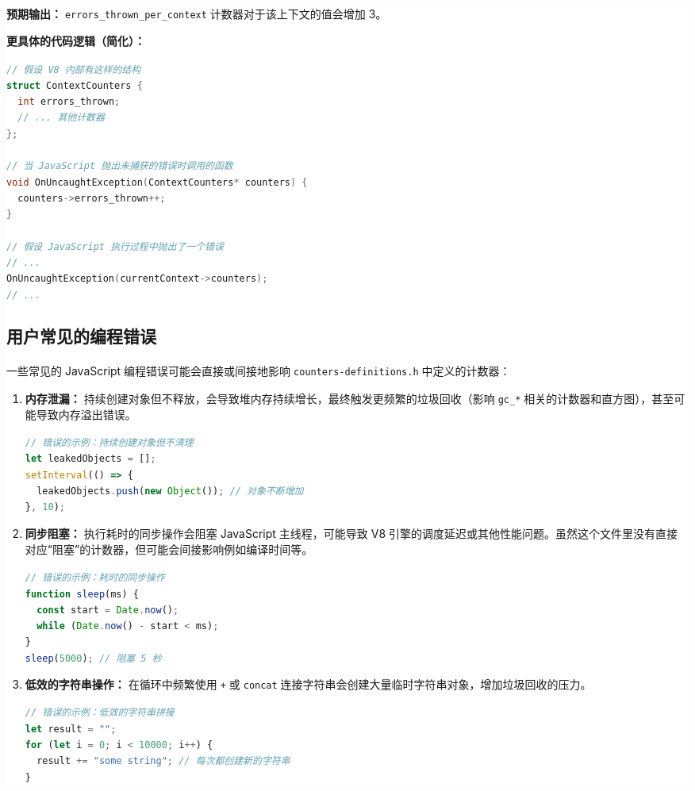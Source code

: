 **预期输出：**  `errors_thrown_per_context` 计数器对于该上下文的值会增加 3。

**更具体的代码逻辑（简化）：**

```c++
// 假设 V8 内部有这样的结构
struct ContextCounters {
  int errors_thrown;
  // ... 其他计数器
};

// 当 JavaScript 抛出未捕获的错误时调用的函数
void OnUncaughtException(ContextCounters* counters) {
  counters->errors_thrown++;
}

// 假设 JavaScript 执行过程中抛出了一个错误
// ...
OnUncaughtException(currentContext->counters);
// ...
```

## 用户常见的编程错误

一些常见的 JavaScript 编程错误可能会直接或间接地影响 `counters-definitions.h` 中定义的计数器：

1. **内存泄漏：**  持续创建对象但不释放，会导致堆内存持续增长，最终触发更频繁的垃圾回收（影响 `gc_*` 相关的计数器和直方图），甚至可能导致内存溢出错误。

   ```javascript
   // 错误的示例：持续创建对象但不清理
   let leakedObjects = [];
   setInterval(() => {
     leakedObjects.push(new Object()); // 对象不断增加
   }, 10);
   ```

2. **同步阻塞：**  执行耗时的同步操作会阻塞 JavaScript 主线程，可能导致 V8 引擎的调度延迟或其他性能问题。虽然这个文件里没有直接对应“阻塞”的计数器，但可能会间接影响例如编译时间等。

   ```javascript
   // 错误的示例：耗时的同步操作
   function sleep(ms) {
     const start = Date.now();
     while (Date.now() - start < ms);
   }
   sleep(5000); // 阻塞 5 秒
   ```

3. **低效的字符串操作：**  在循环中频繁使用 `+` 或 `concat` 连接字符串会创建大量临时字符串对象，增加垃圾回收的压力。

   ```javascript
   // 错误的示例：低效的字符串拼接
   let result = "";
   for (let i = 0; i < 10000; i++) {
     result += "some string"; // 每次都创建新的字符串
   }
   ```
